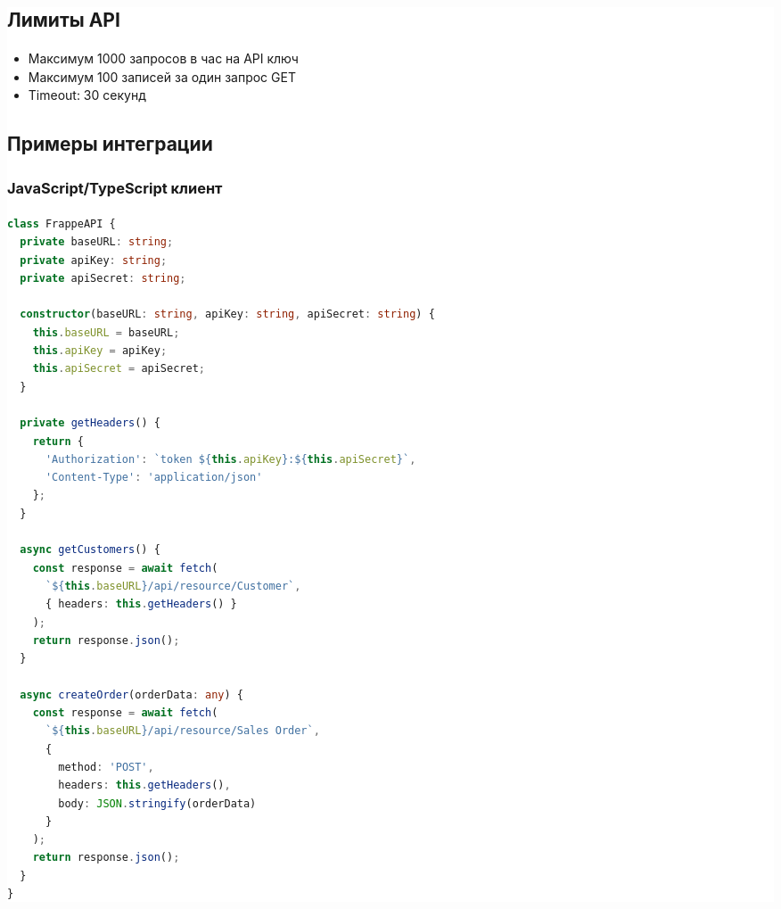 ## Лимиты API

- Максимум 1000 запросов в час на API ключ
- Максимум 100 записей за один запрос GET
- Timeout: 30 секунд

## Примеры интеграции

### JavaScript/TypeScript клиент
```typescript
class FrappeAPI {
  private baseURL: string;
  private apiKey: string;
  private apiSecret: string;

  constructor(baseURL: string, apiKey: string, apiSecret: string) {
    this.baseURL = baseURL;
    this.apiKey = apiKey;
    this.apiSecret = apiSecret;
  }

  private getHeaders() {
    return {
      'Authorization': `token ${this.apiKey}:${this.apiSecret}`,
      'Content-Type': 'application/json'
    };
  }

  async getCustomers() {
    const response = await fetch(
      `${this.baseURL}/api/resource/Customer`,
      { headers: this.getHeaders() }
    );
    return response.json();
  }

  async createOrder(orderData: any) {
    const response = await fetch(
      `${this.baseURL}/api/resource/Sales Order`,
      {
        method: 'POST',
        headers: this.getHeaders(),
        body: JSON.stringify(orderData)
      }
    );
    return response.json();
  }
}
```
